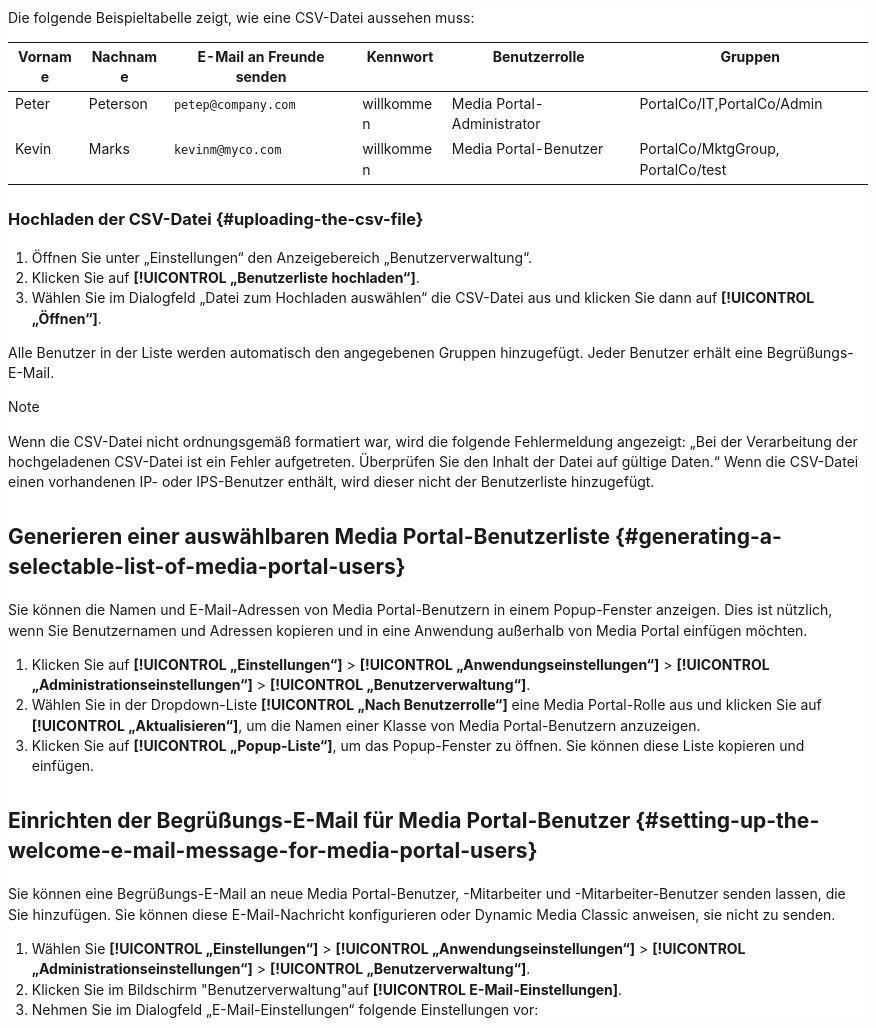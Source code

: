 Die folgende Beispieltabelle zeigt, wie eine CSV-Datei aussehen muss:

| Vorname | Nachname | E-Mail an Freunde senden | Kennwort | Benutzerrolle | Gruppen |
|--- |--- |--- |--- |--- |--- |
| Peter | Peterson | `petep@company.com` | willkommen | Media Portal-Administrator | PortalCo/IT,PortalCo/Admin |
| Kevin | Marks | `kevinm@myco.com` | willkommen | Media Portal-Benutzer | PortalCo/MktgGroup, PortalCo/test |


### Hochladen der CSV-Datei  {#uploading-the-csv-file}

1. Öffnen Sie unter „Einstellungen“ den Anzeigebereich „Benutzerverwaltung“.
1. Klicken Sie auf **[!UICONTROL „Benutzerliste hochladen“]**.
1. Wählen Sie im Dialogfeld „Datei zum Hochladen auswählen“ die CSV-Datei aus und klicken Sie dann auf **[!UICONTROL „Öffnen“]**.

Alle Benutzer in der Liste werden automatisch den angegebenen Gruppen hinzugefügt. Jeder Benutzer erhält eine Begrüßungs-E-Mail.

>[!NOTE]
>
>Wenn die CSV-Datei nicht ordnungsgemäß formatiert war, wird die folgende Fehlermeldung angezeigt: „Bei der Verarbeitung der hochgeladenen CSV-Datei ist ein Fehler aufgetreten. Überprüfen Sie den Inhalt der Datei auf gültige Daten.“ Wenn die CSV-Datei einen vorhandenen IP- oder IPS-Benutzer enthält, wird dieser nicht der Benutzerliste hinzugefügt.

## Generieren einer auswählbaren Media Portal-Benutzerliste  {#generating-a-selectable-list-of-media-portal-users}

Sie können die Namen und E-Mail-Adressen von Media Portal-Benutzern in einem Popup-Fenster anzeigen. Dies ist nützlich, wenn Sie Benutzernamen und Adressen kopieren und in eine Anwendung außerhalb von Media Portal einfügen möchten.

1. Klicken Sie auf **[!UICONTROL „Einstellungen“]** > **[!UICONTROL „Anwendungseinstellungen“]** > **[!UICONTROL „Administrationseinstellungen“]** > **[!UICONTROL „Benutzerverwaltung“]**.
1. Wählen Sie in der Dropdown-Liste **[!UICONTROL „Nach Benutzerrolle“]** eine Media Portal-Rolle aus und klicken Sie auf **[!UICONTROL „Aktualisieren“]**, um die Namen einer Klasse von Media Portal-Benutzern anzuzeigen.
1. Klicken Sie auf **[!UICONTROL „Popup-Liste“]**, um das Popup-Fenster zu öffnen. Sie können diese Liste kopieren und einfügen.

## Einrichten der Begrüßungs-E-Mail für Media Portal-Benutzer  {#setting-up-the-welcome-e-mail-message-for-media-portal-users}

Sie können eine Begrüßungs-E-Mail an neue Media Portal-Benutzer, -Mitarbeiter und -Mitarbeiter-Benutzer senden lassen, die Sie hinzufügen. Sie können diese E-Mail-Nachricht konfigurieren oder Dynamic Media Classic anweisen, sie nicht zu senden.

1. Wählen Sie **[!UICONTROL „Einstellungen“]** > **[!UICONTROL „Anwendungseinstellungen“]** > **[!UICONTROL „Administrationseinstellungen“]** > **[!UICONTROL „Benutzerverwaltung“]**.
1. Klicken Sie im Bildschirm &quot;Benutzerverwaltung&quot;auf **[!UICONTROL E-Mail-Einstellungen]**.
1. Nehmen Sie im Dialogfeld „E-Mail-Einstellungen“ folgende Einstellungen vor:

